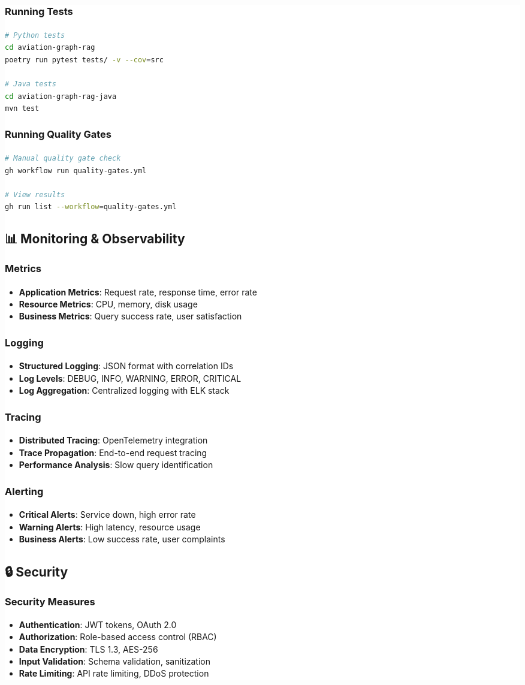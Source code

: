 ### Running Tests
```bash
# Python tests
cd aviation-graph-rag
poetry run pytest tests/ -v --cov=src

# Java tests
cd aviation-graph-rag-java
mvn test
```

### Running Quality Gates
```bash
# Manual quality gate check
gh workflow run quality-gates.yml

# View results
gh run list --workflow=quality-gates.yml
```

## 📊 Monitoring & Observability

### Metrics
- **Application Metrics**: Request rate, response time, error rate
- **Resource Metrics**: CPU, memory, disk usage
- **Business Metrics**: Query success rate, user satisfaction

### Logging
- **Structured Logging**: JSON format with correlation IDs
- **Log Levels**: DEBUG, INFO, WARNING, ERROR, CRITICAL
- **Log Aggregation**: Centralized logging with ELK stack

### Tracing
- **Distributed Tracing**: OpenTelemetry integration
- **Trace Propagation**: End-to-end request tracing
- **Performance Analysis**: Slow query identification

### Alerting
- **Critical Alerts**: Service down, high error rate
- **Warning Alerts**: High latency, resource usage
- **Business Alerts**: Low success rate, user complaints

## 🔒 Security

### Security Measures
- **Authentication**: JWT tokens, OAuth 2.0
- **Authorization**: Role-based access control (RBAC)
- **Data Encryption**: TLS 1.3, AES-256
- **Input Validation**: Schema validation, sanitization
- **Rate Limiting**: API rate limiting, DDoS protection
